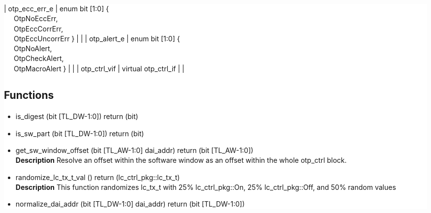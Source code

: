 | otp_ecc_err_e  | enum bit [1:0] {<br><span style="padding-left:20px">     OtpNoEccErr,<br><span style="padding-left:20px">     OtpEccCorrErr,<br><span style="padding-left:20px">     OtpEccUncorrErr   }                                                                                                                                                                                                                                                                                                                                                                                                                                                                                                                                                                                                                                                                                                                                                                                                                                                                                                                                 |             |
| otp_alert_e    | enum bit [1:0] {<br><span style="padding-left:20px">     OtpNoAlert,<br><span style="padding-left:20px">     OtpCheckAlert,<br><span style="padding-left:20px">     OtpMacroAlert   }                                                                                                                                                                                                                                                                                                                                                                                                                                                                                                                                                                                                                                                                                                                                                                                                                                                                                                                                    |             |
| otp_ctrl_vif   | virtual otp_ctrl_if                                                                                                                                                                                                                                                                                                                                                                                                                                                                                                                                                                                                                                                                                                                                                                                                                                                                                                                                                                                                                                                                                                      |             |
## Functions
- is_digest <font id="function_arguments">(bit [TL_DW-1:0])</font> <font id="function_return">return (bit)</font>
- is_sw_part <font id="function_arguments">(bit [TL_DW-1:0])</font> <font id="function_return">return (bit)</font>
- get_sw_window_offset <font id="function_arguments">(bit [TL_AW-1:0] dai_addr)</font> <font id="function_return">return (bit [TL_AW-1:0])</font>
</br>**Description**
 Resolve an offset within the software window as an offset within the whole otp_ctrl block.

- randomize_lc_tx_t_val <font id="function_arguments">()</font> <font id="function_return">return (lc_ctrl_pkg::lc_tx_t)</font>
</br>**Description**
 This function randomizes lc_tx_t with 25% lc_ctrl_pkg::On, 25% lc_ctrl_pkg::Off,
 and 50% random values

- normalize_dai_addr <font id="function_arguments">(bit [TL_DW-1:0] dai_addr)</font> <font id="function_return">return (bit [TL_DW-1:0])</font>
